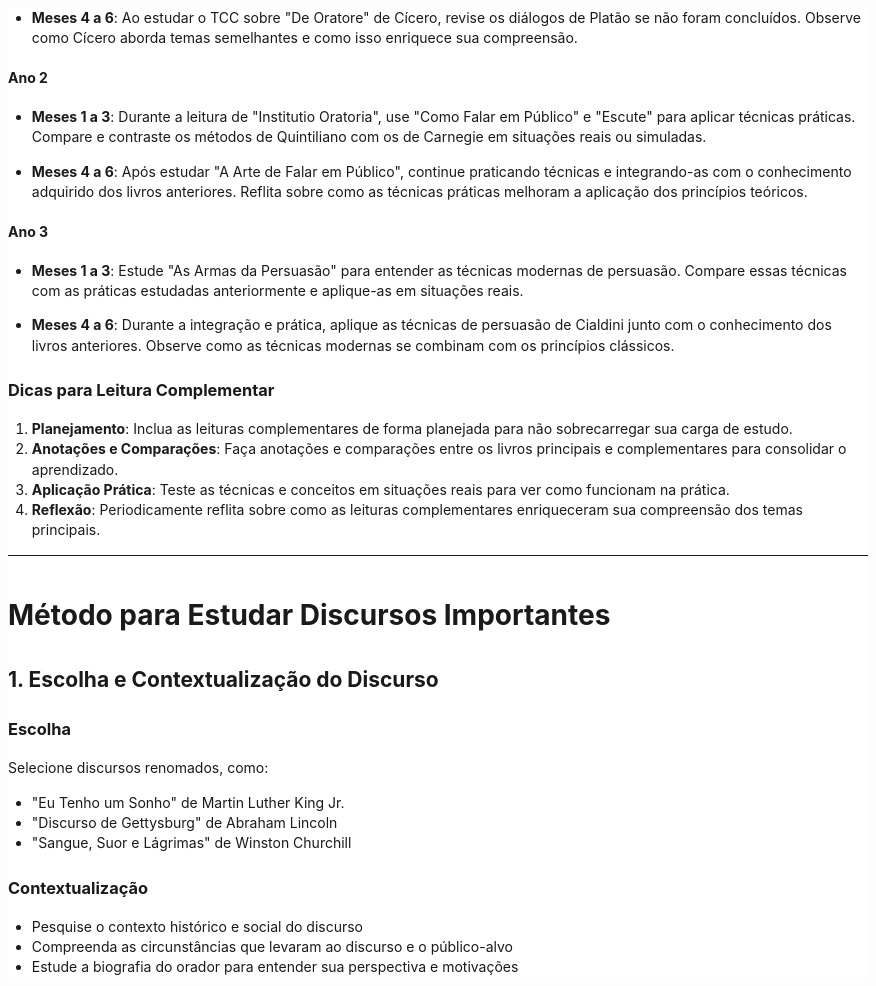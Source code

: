 - **Meses 4 a 6**: Ao estudar o TCC sobre "De Oratore" de Cícero, revise os diálogos de Platão se não foram concluídos. Observe como Cícero aborda temas semelhantes e como isso enriquece sua compreensão.
    

#### **Ano 2**

- **Meses 1 a 3**: Durante a leitura de "Institutio Oratoria", use "Como Falar em Público" e "Escute" para aplicar técnicas práticas. Compare e contraste os métodos de Quintiliano com os de Carnegie em situações reais ou simuladas.
    
- **Meses 4 a 6**: Após estudar "A Arte de Falar em Público", continue praticando técnicas e integrando-as com o conhecimento adquirido dos livros anteriores. Reflita sobre como as técnicas práticas melhoram a aplicação dos princípios teóricos.
    

#### **Ano 3**

- **Meses 1 a 3**: Estude "As Armas da Persuasão" para entender as técnicas modernas de persuasão. Compare essas técnicas com as práticas estudadas anteriormente e aplique-as em situações reais.
    
- **Meses 4 a 6**: Durante a integração e prática, aplique as técnicas de persuasão de Cialdini junto com o conhecimento dos livros anteriores. Observe como as técnicas modernas se combinam com os princípios clássicos.
    

### **Dicas para Leitura Complementar**

1.  **Planejamento**: Inclua as leituras complementares de forma planejada para não sobrecarregar sua carga de estudo.
2.  **Anotações e Comparações**: Faça anotações e comparações entre os livros principais e complementares para consolidar o aprendizado.
3.  **Aplicação Prática**: Teste as técnicas e conceitos em situações reais para ver como funcionam na prática.
4.  **Reflexão**: Periodicamente reflita sobre como as leituras complementares enriqueceram sua compreensão dos temas principais.

* * *

# Método para Estudar Discursos Importantes

## 1\. Escolha e Contextualização do Discurso

### Escolha

Selecione discursos renomados, como:

- "Eu Tenho um Sonho" de Martin Luther King Jr.
- "Discurso de Gettysburg" de Abraham Lincoln
- "Sangue, Suor e Lágrimas" de Winston Churchill

### Contextualização

- Pesquise o contexto histórico e social do discurso
- Compreenda as circunstâncias que levaram ao discurso e o público-alvo
- Estude a biografia do orador para entender sua perspectiva e motivações
